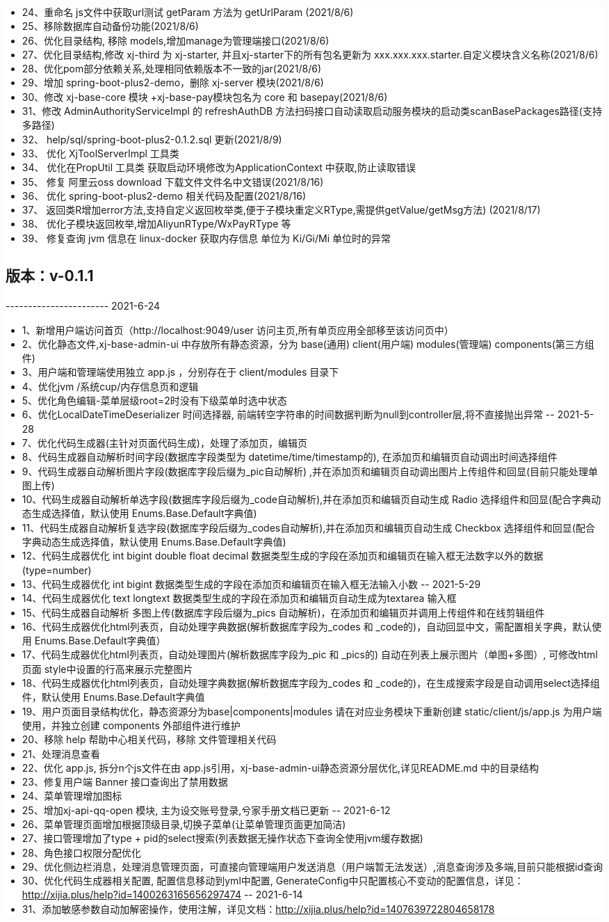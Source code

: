 - 24、重命名 js文件中获取url测试 getParam 方法为 getUrlParam (2021/8/6)
- 25、移除数据库自动备份功能(2021/8/6)
- 26、优化目录结构, 移除 models,增加manage为管理端接口(2021/8/6)
- 27、优化目录结构,修改 xj-third 为 xj-starter, 并且xj-starter下的所有包名更新为 xxx.xxx.xxx.starter.自定义模块含义名称(2021/8/6)
- 28、优化pom部分依赖关系,处理相同依赖版本不一致的jar(2021/8/6)
- 29、增加 spring-boot-plus2-demo，删除 xj-server 模块(2021/8/6)
- 30、修改 xj-base-core 模块 +xj-base-pay模块包名为 core 和 basepay(2021/8/6)
- 31、修改 AdminAuthorityServiceImpl 的 refreshAuthDB 方法扫码接口自动读取启动服务模块的启动类scanBasePackages路径(支持多路径)
- 32、 help/sql/spring-boot-plus2-0.1.2.sql 更新(2021/8/9)
- 33、 优化 XjToolServerImpl 工具类
- 34、 优化在PropUtil 工具类 获取启动环境修改为ApplicationContext 中获取,防止读取错误
- 35、 修复 阿里云oss download 下载文件文件名中文错误(2021/8/16)
- 36、 优化 spring-boot-plus2-demo 相关代码及配置(2021/8/16)
- 37、 返回类R增加error方法,支持自定义返回枚举类,便于子模块重定义RType,需提供getValue/getMsg方法) (2021/8/17)
- 38、 优化子模块返回枚举,增加AliyunRType/WxPayRType 等
- 39、 修复查询 jvm 信息在 linux-docker 获取内存信息 单位为 Ki/Gi/Mi 单位时的异常 
 
## 版本：v-0.1.1
----------------------- 2021-6-24
 - 1、新增用户端访问首页（http://localhost:9049/user 访问主页,所有单页应用全部移至该访问页中）
 - 2、优化静态文件,xj-base-admin-ui 中存放所有静态资源，分为 base(通用) client(用户端)  modules(管理端) components(第三方组件)
 - 3、用户端和管理端使用独立 app.js ，分别存在于 client/modules 目录下
 - 4、优化jvm /系统cup/内存信息页和逻辑
 - 5、优化角色编辑-菜单层级root=2时没有下级菜单时选中状态
 - 6、优化LocalDateTimeDeserializer 时间选择器, 前端转空字符串的时间数据判断为null到controller层,将不直接抛出异常
 -- 2021-5-28 
 - 7、优化代码生成器(主针对页面代码生成)，处理了添加页，编辑页
 - 8、代码生成器自动解析时间字段(数据库字段类型为 datetime/time/timestamp的), 在添加页和编辑页自动调出时间选择组件
 - 9、代码生成器自动解析图片字段(数据库字段后缀为_pic自动解析) ,并在添加页和编辑页自动调出图片上传组件和回显(目前只能处理单图上传)
 - 10、代码生成器自动解析单选字段(数据库字段后缀为_code自动解析),并在添加页和编辑页自动生成 Radio 选择组件和回显(配合字典动态生成选择值，默认使用 Enums.Base.Default字典值)
 - 11、代码生成器自动解析复选字段(数据库字段后缀为_codes自动解析),并在添加页和编辑页自动生成 Checkbox 选择组件和回显(配合字典动态生成选择值，默认使用 Enums.Base.Default字典值)
 - 12、代码生成器优化 int bigint double float decimal 数据类型生成的字段在添加页和编辑页在输入框无法数字以外的数据(type=number)
 - 13、代码生成器优化 int bigint 数据类型生成的字段在添加页和编辑页在输入框无法输入小数
 -- 2021-5-29
 - 14、代码生成器优化 text longtext 数据类型生成的字段在添加页和编辑页自动生成为textarea 输入框
 - 15、代码生成器自动解析 多图上传(数据库字段后缀为_pics 自动解析)，在添加页和编辑页并调用上传组件和在线剪辑组件
 - 16、代码生成器优化html列表页，自动处理字典数据(解析数据库字段为_codes 和 _code的)，自动回显中文，需配置相关字典，默认使用 Enums.Base.Default字典值）
 - 17、代码生成器优化html列表页，自动处理图片(解析数据库字段为_pic 和 _pics的) 自动在列表上展示图片（单图+多图）, 可修改html页面 style中设置的行高来展示完整图片
 - 18、代码生成器优化html列表页，自动处理字典数据(解析数据库字段为_codes 和 _code的)，在生成搜索字段是自动调用select选择组件，默认使用 Enums.Base.Default字典值
 - 19、用户页面目录结构优化，静态资源分为base|components|modules 请在对应业务模块下重新创建  static/client/js/app.js 为用户端使用，并独立创建 components 外部组件进行维护
 - 20、移除 help 帮助中心相关代码，移除 文件管理相关代码
 - 21、处理消息查看
 - 22、优化 app.js, 拆分n个js文件在由  app.js引用，xj-base-admin-ui静态资源分层优化,详见README.md 中的目录结构
 - 23、修复用户端 Banner 接口查询出了禁用数据
 - 24、菜单管理增加图标
 - 25、增加xj-api-qq-open 模块, 主为设交账号登录,兮家手册文档已更新
-- 2021-6-12
- 26、菜单管理页面增加根据顶级目录,切换子菜单(让菜单管理页面更加简洁)
- 27、接口管理增加了type + pid的select搜索(列表数据无操作状态下查询全使用jvm缓存数据)
- 28、角色接口权限分配优化
- 29、优化侧边栏消息，处理消息管理页面，可直接向管理端用户发送消息（用户端暂无法发送）,消息查询涉及多端,目前只能根据id查询
- 30、优化代码生成器相关配置, 配置信息移动到yml中配置, GenerateConfig中只配置核心不变动的配置信息，详见：http://xijia.plus/help?id=1400263165656297474
-- 2021-6-14 
- 31、添加敏感参数自动加解密操作，使用注解，详见文档：http://xijia.plus/help?id=1407639722804658178
    